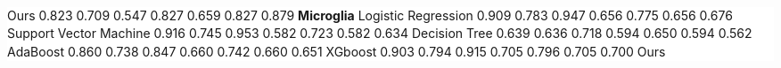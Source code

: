 <td>Ours</td>
<td>0.823 </td>
<td>0.709</td>
<td>0.547</td>
<td>0.827</td>
<td>0.659</td>
<td>0.827</td>
<td>0.879</td>
</tr>
<tr>
  <td colspan="8" align=center><b>Microglia</b></td>
</tr>
<tr>
<td>Logistic Regression</td>
<td>0.909 </td>
<td>0.783 </td>
<td>0.947 </td>
<td>0.656 </td>
<td>0.775 </td>
<td>0.656 </td>
<td>0.676 </td>
</tr>
<tr>
<td>Support Vector Machine</td>
<td>0.916 </td>
<td>0.745 </td>
<td>0.953 </td>
<td>0.582 </td>
<td>0.723 </td>
<td>0.582 </td>
<td>0.634 </td>
</tr>
<tr>
<td>Decision Tree</td>
<td>0.639 </td>
<td>0.636 </td>
<td>0.718 </td>
<td>0.594 </td>
<td>0.650 </td>
<td>0.594 </td>
<td>0.562 </td>
</tr>
<tr>
<td>AdaBoost</td>
<td>0.860 </td>
<td>0.738 </td>
<td>0.847 </td>
<td>0.660 </td>
<td>0.742 </td>
<td>0.660 </td>
<td>0.651 </td>
</tr>
<tr>
<td>XGboost</td>
<td>0.903 </td>
<td>0.794 </td>
<td>0.915 </td>
<td>0.705 </td>
<td>0.796 </td>
<td>0.705 </td>
<td>0.700 </td>
</tr>
<tr>
<td>Ours</td>